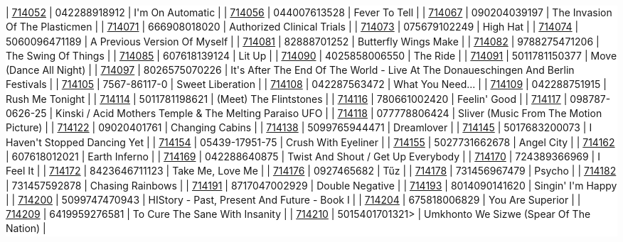 | [714052](https://www.discogs.com/release/714052) | 042288918912 | I'm On Automatic |
| [714056](https://www.discogs.com/release/714056) | 044007613528 | Fever To Tell |
| [714067](https://www.discogs.com/release/714067) | 090204039197 | The Invasion Of The Plasticmen |
| [714071](https://www.discogs.com/release/714071) | 666908018020 | Authorized Clinical Trials |
| [714073](https://www.discogs.com/release/714073) | 075679102249 | High Hat |
| [714074](https://www.discogs.com/release/714074) | 5060096471189 | A Previous Version Of Myself |
| [714081](https://www.discogs.com/release/714081) | 82888701252 | Butterfly Wings Make |
| [714082](https://www.discogs.com/release/714082) | 9788275471206 | The Swing Of Things |
| [714085](https://www.discogs.com/release/714085) | 607618139124 | Lit Up |
| [714090](https://www.discogs.com/release/714090) | 4025858006550 | The Ride |
| [714091](https://www.discogs.com/release/714091) | 5011781150377 | Move (Dance All Night) |
| [714097](https://www.discogs.com/release/714097) | 8026575070226 | It's After The End Of The World - Live At The Donaueschingen And Berlin Festivals |
| [714105](https://www.discogs.com/release/714105) | 7567-86117-0 | Sweet Liberation |
| [714108](https://www.discogs.com/release/714108) | 042287563472 | What You Need... |
| [714109](https://www.discogs.com/release/714109) | 042288751915 | Rush Me Tonight |
| [714114](https://www.discogs.com/release/714114) | 5011781198621 | (Meet) The Flintstones |
| [714116](https://www.discogs.com/release/714116) | 780661002420 | Feelin' Good |
| [714117](https://www.discogs.com/release/714117) | 098787-0626-25 | Kinski / Acid Mothers Temple & The Melting Paraiso UFO |
| [714118](https://www.discogs.com/release/714118) | 077778806424 | Sliver (Music From The Motion Picture) |
| [714122](https://www.discogs.com/release/714122) | 09020401761 | Changing Cabins |
| [714138](https://www.discogs.com/release/714138) | 5099765944471 | Dreamlover |
| [714145](https://www.discogs.com/release/714145) | 5017683200073 | I Haven't Stopped Dancing Yet |
| [714154](https://www.discogs.com/release/714154) | 05439-17951-75 | Crush With Eyeliner |
| [714155](https://www.discogs.com/release/714155) | 5027731662678 | Angel City |
| [714162](https://www.discogs.com/release/714162) | 607618012021 | Earth Inferno |
| [714169](https://www.discogs.com/release/714169) | 042288640875 | Twist And Shout / Get Up Everybody |
| [714170](https://www.discogs.com/release/714170) | 724389366969 | I Feel It |
| [714172](https://www.discogs.com/release/714172) | 8423646711123 | Take Me, Love Me |
| [714176](https://www.discogs.com/release/714176) | 0927465682 | Tűz |
| [714178](https://www.discogs.com/release/714178) | 731456967479 | Psycho |
| [714182](https://www.discogs.com/release/714182) | 731457592878 | Chasing Rainbows |
| [714191](https://www.discogs.com/release/714191) | 8717047002929 | Double Negative |
| [714193](https://www.discogs.com/release/714193) | 8014090141620 | Singin' I'm Happy |
| [714200](https://www.discogs.com/release/714200) | 5099747470943 | HIStory - Past, Present And Future - Book I |
| [714204](https://www.discogs.com/release/714204) | 675818006829 | You Are Superior |
| [714209](https://www.discogs.com/release/714209) | 6419959276581 | To Cure The Sane With Insanity |
| [714210](https://www.discogs.com/release/714210) | 5015401701321> | Umkhonto We Sizwe (Spear Of The Nation) |